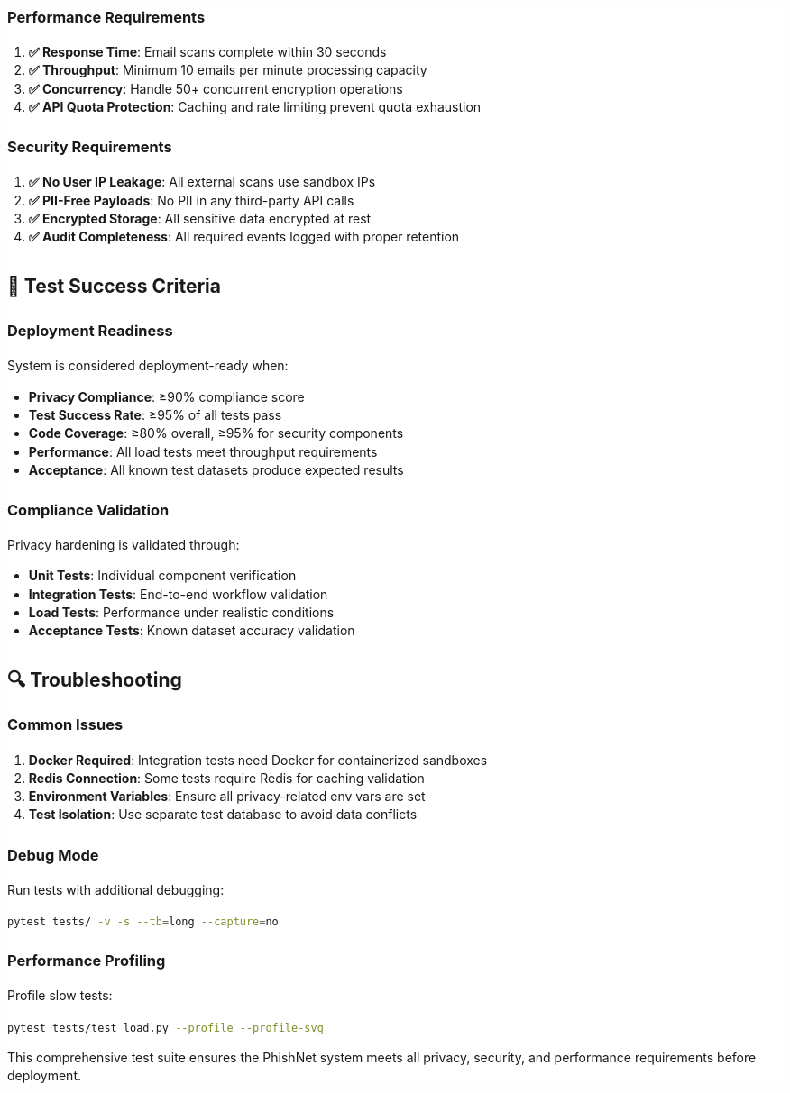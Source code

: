 ### Performance Requirements
1. **✅ Response Time**: Email scans complete within 30 seconds
2. **✅ Throughput**: Minimum 10 emails per minute processing capacity
3. **✅ Concurrency**: Handle 50+ concurrent encryption operations
4. **✅ API Quota Protection**: Caching and rate limiting prevent quota exhaustion

### Security Requirements
1. **✅ No User IP Leakage**: All external scans use sandbox IPs
2. **✅ PII-Free Payloads**: No PII in any third-party API calls
3. **✅ Encrypted Storage**: All sensitive data encrypted at rest
4. **✅ Audit Completeness**: All required events logged with proper retention

## 🎯 Test Success Criteria

### Deployment Readiness
System is considered deployment-ready when:
- **Privacy Compliance**: ≥90% compliance score
- **Test Success Rate**: ≥95% of all tests pass
- **Code Coverage**: ≥80% overall, ≥95% for security components
- **Performance**: All load tests meet throughput requirements
- **Acceptance**: All known test datasets produce expected results

### Compliance Validation
Privacy hardening is validated through:
- **Unit Tests**: Individual component verification
- **Integration Tests**: End-to-end workflow validation  
- **Load Tests**: Performance under realistic conditions
- **Acceptance Tests**: Known dataset accuracy validation

## 🔍 Troubleshooting

### Common Issues
1. **Docker Required**: Integration tests need Docker for containerized sandboxes
2. **Redis Connection**: Some tests require Redis for caching validation
3. **Environment Variables**: Ensure all privacy-related env vars are set
4. **Test Isolation**: Use separate test database to avoid data conflicts

### Debug Mode
Run tests with additional debugging:
```bash
pytest tests/ -v -s --tb=long --capture=no
```

### Performance Profiling
Profile slow tests:
```bash
pytest tests/test_load.py --profile --profile-svg
```

This comprehensive test suite ensures the PhishNet system meets all privacy, security, and performance requirements before deployment.
